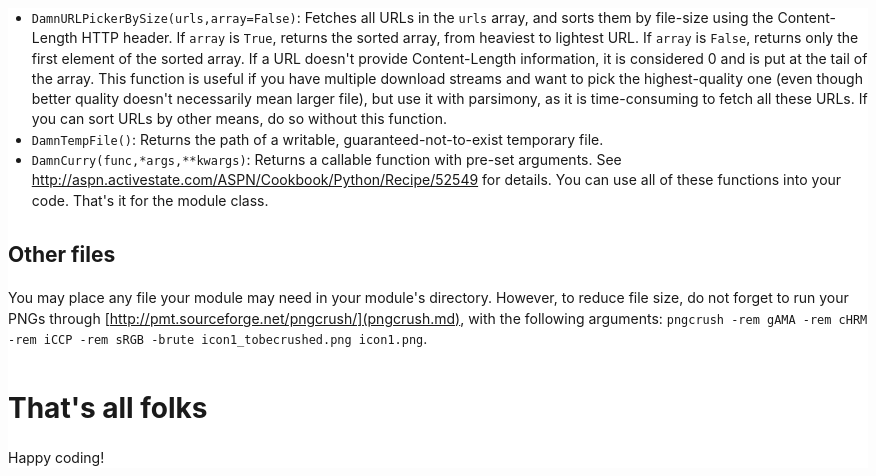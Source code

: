   * `DamnURLPickerBySize(urls,array=False)`: Fetches all URLs in the `urls` array, and sorts them by file-size using the Content-Length HTTP header. If `array` is `True`, returns the sorted array, from heaviest to lightest URL. If `array` is `False`, returns only the first element of the sorted array. If a URL doesn't provide Content-Length information, it is considered 0 and is put at the tail of the array. This function is useful if you have multiple download streams and want to pick the highest-quality one (even though better quality doesn't necessarily mean larger file), but use it with parsimony, as it is time-consuming to fetch all these URLs. If you can sort URLs by other means, do so without this function.
  * `DamnTempFile()`: Returns the path of a writable, guaranteed-not-to-exist temporary file.
  * `DamnCurry(func,*args,**kwargs)`: Returns a callable function with pre-set arguments. See http://aspn.activestate.com/ASPN/Cookbook/Python/Recipe/52549 for details.
You can use all of these functions into your code.
That's it for the module class.

## Other files ##

You may place any file your module may need in your module's directory. However, to reduce file size, do not forget to run your PNGs through [http://pmt.sourceforge.net/pngcrush/](pngcrush.md), with the following arguments: `pngcrush -rem gAMA -rem cHRM -rem iCCP -rem sRGB -brute icon1_tobecrushed.png icon1.png`.

# That's all folks #

Happy coding!